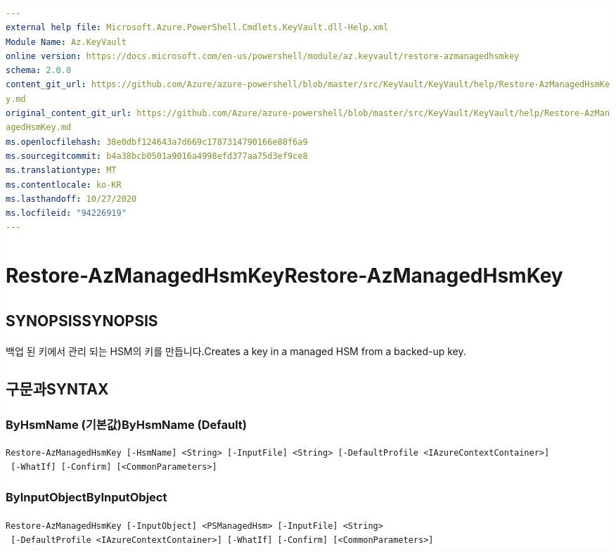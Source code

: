 ```yaml
---
external help file: Microsoft.Azure.PowerShell.Cmdlets.KeyVault.dll-Help.xml
Module Name: Az.KeyVault
online version: https://docs.microsoft.com/en-us/powershell/module/az.keyvault/restore-azmanagedhsmkey
schema: 2.0.0
content_git_url: https://github.com/Azure/azure-powershell/blob/master/src/KeyVault/KeyVault/help/Restore-AzManagedHsmKey.md
original_content_git_url: https://github.com/Azure/azure-powershell/blob/master/src/KeyVault/KeyVault/help/Restore-AzManagedHsmKey.md
ms.openlocfilehash: 38e0dbf124643a7d669c1787314790166e88f6a9
ms.sourcegitcommit: b4a38bcb0501a9016a4998efd377aa75d3ef9ce8
ms.translationtype: MT
ms.contentlocale: ko-KR
ms.lasthandoff: 10/27/2020
ms.locfileid: "94226919"
---
```

# <span data-ttu-id="7e4de-101">Restore-AzManagedHsmKey</span><span class="sxs-lookup"><span data-stu-id="7e4de-101">Restore-AzManagedHsmKey</span></span>

## <span data-ttu-id="7e4de-102">SYNOPSIS</span><span class="sxs-lookup"><span data-stu-id="7e4de-102">SYNOPSIS</span></span>
<span data-ttu-id="7e4de-103">백업 된 키에서 관리 되는 HSM의 키를 만듭니다.</span><span class="sxs-lookup"><span data-stu-id="7e4de-103">Creates a key in a managed HSM from a backed-up key.</span></span>

## <span data-ttu-id="7e4de-104">구문과</span><span class="sxs-lookup"><span data-stu-id="7e4de-104">SYNTAX</span></span>

### <span data-ttu-id="7e4de-105">ByHsmName (기본값)</span><span class="sxs-lookup"><span data-stu-id="7e4de-105">ByHsmName (Default)</span></span>
```
Restore-AzManagedHsmKey [-HsmName] <String> [-InputFile] <String> [-DefaultProfile <IAzureContextContainer>]
 [-WhatIf] [-Confirm] [<CommonParameters>]
```

### <span data-ttu-id="7e4de-106">ByInputObject</span><span class="sxs-lookup"><span data-stu-id="7e4de-106">ByInputObject</span></span>
```
Restore-AzManagedHsmKey [-InputObject] <PSManagedHsm> [-InputFile] <String>
 [-DefaultProfile <IAzureContextContainer>] [-WhatIf] [-Confirm] [<CommonParameters>]
```
